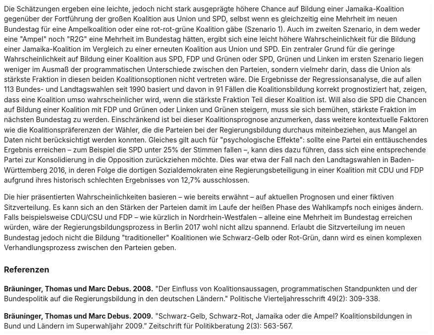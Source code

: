 Die Schätzungen ergeben eine leichte, jedoch nicht stark ausgeprägte
höhere Chance auf Bildung einer Jamaika-Koalition gegenüber der
Fortführung der großen Koalition aus Union und SPD, selbst wenn es
gleichzeitig eine Mehrheit im neuen Bundestag für eine Ampelkoalition
oder eine rot-rot-grüne Koalition gäbe (Szenario 1). Auch im zweiten
Szenario, in dem weder eine "Ampel" noch "R2G" eine Mehrheit im
Bundestag hätten, ergibt sich eine leicht höhere Wahrscheinlichkeit für
die Bildung einer Jamaika-Koalition im Vergleich zu einer erneuten
Koalition aus Union und SPD. Ein zentraler Grund für die geringe
Wahrscheinlichkeit auf Bildung einer Koalition aus SPD, FDP und Grünen
oder SPD, Grünen und Linken im ersten Szenario liegen weniger im Ausmaß
der programmatischen Unterschiede zwischen den Parteien, sondern
vielmehr darin, dass die Union als stärkste Fraktion in diesen beiden
Koalitionsoptionen nicht vertreten wäre. Die Ergebnisse der
Regressionsanalyse, die auf allen 113 Bundes- und Landtagswahlen seit
1990 basiert und davon in 91 Fällen die Koalitionsbildung korrekt
prognostiziert hat, zeigen, dass eine Koalition umso wahrscheinlicher
wird, wenn die stärkste Fraktion Teil dieser Koalition ist. Will also
die SPD die Chancen auf Bildung einer Koalition mit FDP und Grünen oder
Linken und Grünen steigern, muss sie sich bemühen, stärkste Fraktion im
nächsten Bundestag zu werden. Einschränkend ist bei dieser
Koalitionsprognose anzumerken, dass weitere kontextuelle Faktoren wie
die Koalitionspräferenzen der Wähler, die die Parteien bei der
Regierungsbildung durchaus miteinbeziehen, aus Mangel an Daten nicht
berücksichtigt werden konnten. Gleiches gilt auch für "psychologische
Effekte": sollte eine Partei ein enttäuschendes Ergebnis erreichen – zum
Beispiel die SPD unter 25% der Stimmen fallen –, kann dies dazu führen,
dass sich eine entsprechende Partei zur Konsolidierung in die Opposition
zurückziehen möchte. Dies war etwa der Fall nach den Landtagswahlen in
Baden-Württemberg 2016, in deren Folge die dortigen Sozialdemokraten
eine Regierungsbeteiligung in einer Koalition mit CDU und FDP aufgrund
ihres historisch schlechten Ergebnisses von 12,7% ausschlossen.

Die hier präsentierten Wahrscheinlichkeiten basieren – wie bereits
erwähnt – auf aktuellen Prognosen und einer fiktiven Sitzverteilung. Es
kann sich an den Stärken der Parteien damit im Laufe der heißen Phase
des Wahlkampfs noch einiges ändern. Falls beispielsweise CDU/CSU und FDP
– wie kürzlich in Nordrhein-Westfalen – alleine eine Mehrheit im
Bundestag erreichen würden, wäre der Regierungsbildungsprozess in Berlin
2017 wohl nicht allzu spannend. Erlaubt die Sitzverteilung im neuen
Bundestag jedoch nicht die Bildung "traditioneller" Koalitionen wie
Schwarz-Gelb oder Rot-Grün, dann wird es einen komplexen
Verhandlungsprozess zwischen den Parteien geben.

### Referenzen

**Bräuninger, Thomas und Marc Debus. 2008.** "Der Einfluss von
Koalitionsaussagen, programmatischen Standpunkten und der Bundespolitik
auf die Regierungsbildung in den deutschen Ländern." Politische
Vierteljahresschrift 49(2): 309-338.

**Bräuninger, Thomas und Marc Debus. 2009.** "Schwarz-Gelb, Schwarz-Rot,
Jamaika oder die Ampel? Koalitionsbildungen in Bund und Ländern im
Superwahljahr 2009.” Zeitschrift für Politikberatung 2(3): 563-567.
